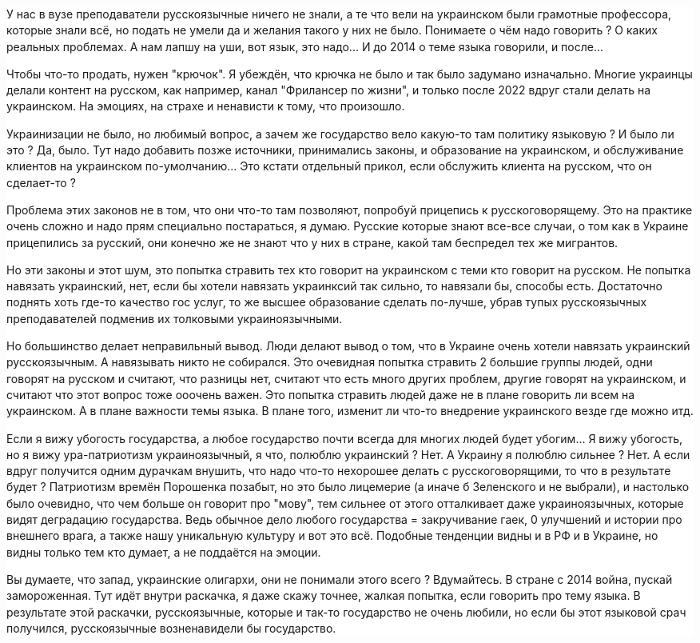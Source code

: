 У нас в вузе преподаватели русскоязычные ничего не знали,
а те что вели на украинском были грамотные профессора, которые знали всё,
но подать не умели да и желания такого у них не было. Понимаете о чём надо говорить ?
О каких реальных проблемах. А нам лапшу на уши, вот язык, это надо... И до 2014 о теме
языка говорили, и после...

Чтобы что-то продать, нужен "крючок".
Я убеждён, что крючка не было и так было задумано изначально.
Многие украинцы делали контент на русском, как например, канал "Фрилансер по жизни",
и только после 2022 вдруг стали делать на украинском. На эмоциях, на страхе и ненависти
к тому, что произошло.

Украинизации не было, но любимый вопрос,
а зачем же государство вело какую-то там политику языковую ?
И было ли это ? Да, было. Тут надо добавить позже источники,
принимались законы, и образование на украинском, и обслуживание клиентов
на украинском по-умолчанию... Это кстати отдельный прикол, если обслужить
клиента на русском, что он сделает-то ?

Проблема этих законов не в том, что они что-то там позволяют,
попробуй прицепись к русскоговорящему. Это на практике очень сложно и надо прям специально
постараться, я думаю. Русские которые знают все-все случаи, о том как в Украине прицепились
за русский, они конечно же не знают что у них в стране, какой там беспредел тех же мигрантов.

Но эти законы и этот шум, это попытка стравить тех кто говорит на украинском с теми
кто говорит на русском. Не попытка навязать украинский, нет, если бы хотели навязать
украинксий так сильно, то навязали бы, способы есть. Достаточно поднять хоть где-то
качество гос услуг, то же высшее образование сделать по-лучше, убрав тупых русскоязычных
преподавателей подменив их толковыми украиноязычными.

Но большинство делает неправильный вывод.
Люди делают вывод о том, что в Украине очень хотели навязать украинский русскоязычным.
А навязывать никто не собирался. Это очевидная попытка стравить 2 большие группы людей,
одни говорят на русском и считают, что разницы нет, считают что есть много других проблем,
другие говорят на украинском, и считают что этот вопрос тоже ооочень важен.
Это попытка стравить людей даже не в плане говорить ли всем на украинском.
А в плане важности темы языка. В плане того, изменит ли что-то внедрение украинского
везде где можно итд.

Если я вижу убогость государства, а любое государство почти всегда для многих
людей будет убогим... Я вижу убогость, но я вижу ура-патриотизм украиноязычный,
я что, полюблю украинский ? Нет. А Украину я полюблю сильнее ? Нет. А если вдруг
получится одним дурачкам внушить, что надо что-то нехорошее делать с русскоговорящими,
то что в результате будет ? Патриотизм времён Порошенка позабыт, но это было
лицемерие (а иначе б Зеленского и не выбрали), и настолько было очевидно,
что чем больше он говорит про "мову", тем сильнее от этого отталкивает
даже украиноязычных, которые видят деградацию государства.
Ведь обычное дело любого государства = закручивание гаек, 0 улучшений и истории
про внешнего врага, а также нашу уникальную культуру и вот это всё. Подобные тенденции
видны и в РФ и в Украине, но видны только тем кто думает, а не поддаётся на эмоции.

Вы думаете, что запад, украинские олигархи, они не понимали этого всего ?
Вдумайтесь. В стране с 2014 война, пускай замороженная. Тут идёт внутри
раскачка, я даже скажу точнее, жалкая попытка, если говорить про тему языка.
В результате этой раскачки, русскоязычные, которые и так-то государство не очень
любили, но если бы этот языковой срач получился, русскоязычные возненавидели бы государство.
